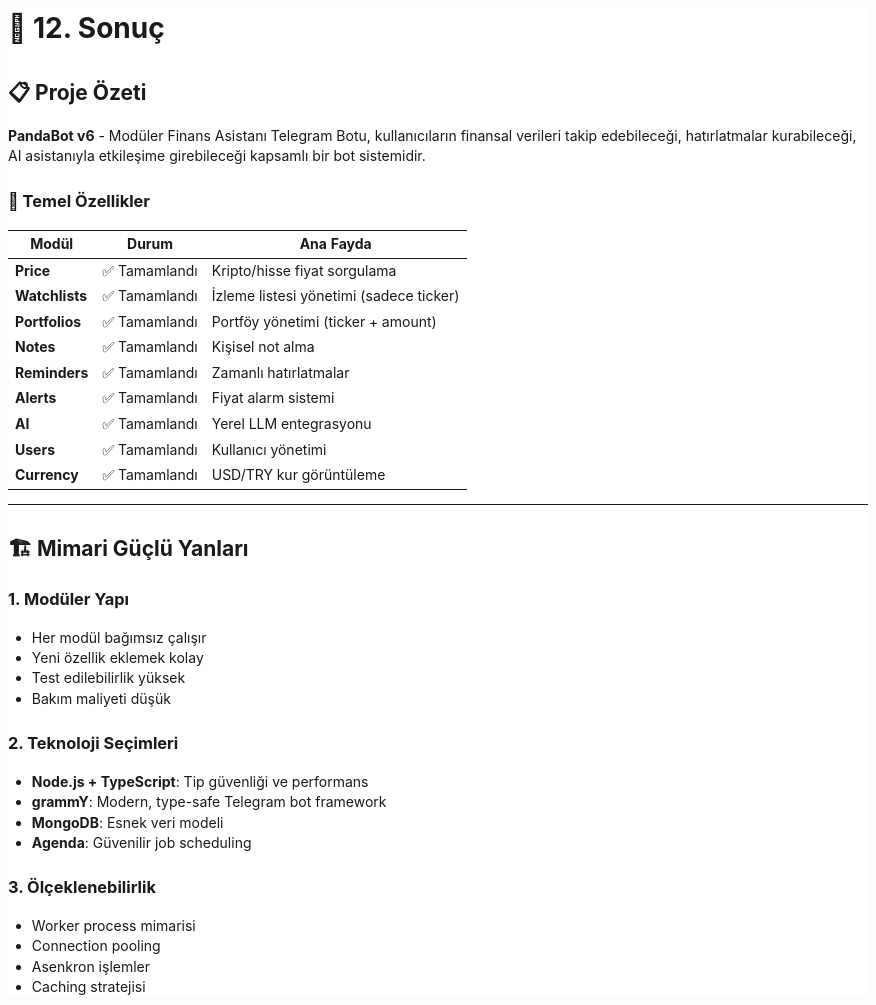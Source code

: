 # 🏁 12. Sonuç

## 📋 Proje Özeti

**PandaBot v6** - Modüler Finans Asistanı Telegram Botu, kullanıcıların finansal verileri takip edebileceği, hatırlatmalar kurabileceği, AI asistanıyla etkileşime girebileceği kapsamlı bir bot sistemidir.

### 🎯 Temel Özellikler

| Modül | Durum | Ana Fayda |
|-------|-------|-----------|
| **Price** | ✅ Tamamlandı | Kripto/hisse fiyat sorgulama |
| **Watchlists** | ✅ Tamamlandı | İzleme listesi yönetimi (sadece ticker) |
| **Portfolios** | ✅ Tamamlandı | Portföy yönetimi (ticker + amount) |
| **Notes** | ✅ Tamamlandı | Kişisel not alma |
| **Reminders** | ✅ Tamamlandı | Zamanlı hatırlatmalar |
| **Alerts** | ✅ Tamamlandı | Fiyat alarm sistemi |
| **AI** | ✅ Tamamlandı | Yerel LLM entegrasyonu |
| **Users** | ✅ Tamamlandı | Kullanıcı yönetimi |
| **Currency** | ✅ Tamamlandı | USD/TRY kur görüntüleme |

---

## 🏗️ Mimari Güçlü Yanları

### 1. **Modüler Yapı**
- Her modül bağımsız çalışır
- Yeni özellik eklemek kolay
- Test edilebilirlik yüksek
- Bakım maliyeti düşük

### 2. **Teknoloji Seçimleri**
- **Node.js + TypeScript**: Tip güvenliği ve performans
- **grammY**: Modern, type-safe Telegram bot framework
- **MongoDB**: Esnek veri modeli
- **Agenda**: Güvenilir job scheduling

### 3. **Ölçeklenebilirlik**
- Worker process mimarisi
- Connection pooling
- Asenkron işlemler
- Caching stratejisi
